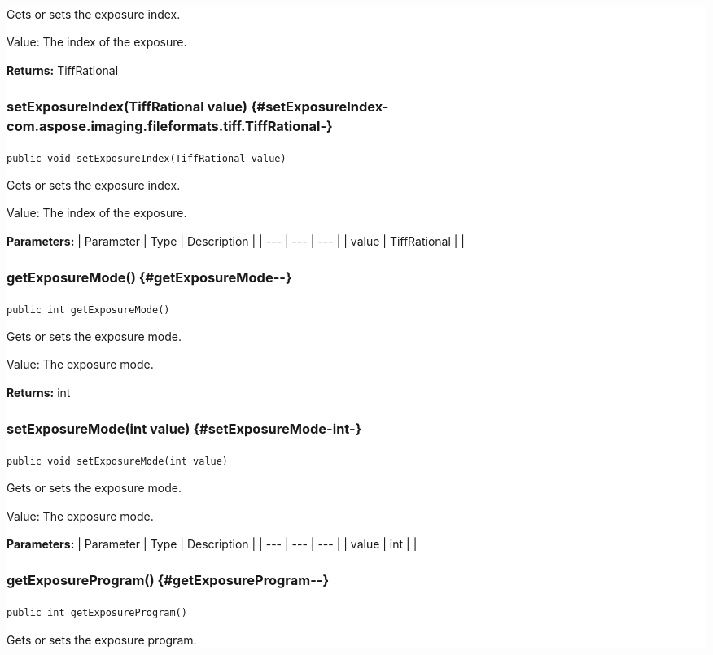 
Gets or sets the exposure index.

Value: The index of the exposure.

**Returns:**
[TiffRational](../../com.aspose.imaging.fileformats.tiff/tiffrational)
### setExposureIndex(TiffRational value) {#setExposureIndex-com.aspose.imaging.fileformats.tiff.TiffRational-}
```
public void setExposureIndex(TiffRational value)
```


Gets or sets the exposure index.

Value: The index of the exposure.

**Parameters:**
| Parameter | Type | Description |
| --- | --- | --- |
| value | [TiffRational](../../com.aspose.imaging.fileformats.tiff/tiffrational) |  |

### getExposureMode() {#getExposureMode--}
```
public int getExposureMode()
```


Gets or sets the exposure mode.

Value: The exposure mode.

**Returns:**
int
### setExposureMode(int value) {#setExposureMode-int-}
```
public void setExposureMode(int value)
```


Gets or sets the exposure mode.

Value: The exposure mode.

**Parameters:**
| Parameter | Type | Description |
| --- | --- | --- |
| value | int |  |

### getExposureProgram() {#getExposureProgram--}
```
public int getExposureProgram()
```


Gets or sets the exposure program.
